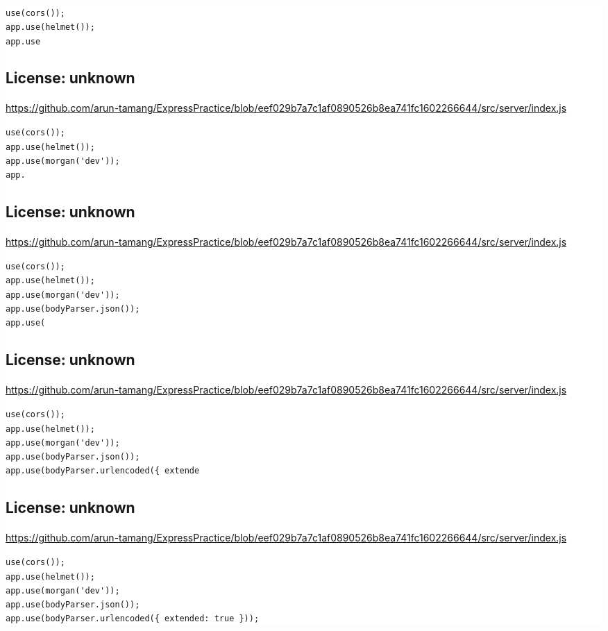```
use(cors());
app.use(helmet());
app.use
```


## License: unknown
https://github.com/arun-tamang/ExpressPractice/blob/eef029b7a7c1af0890526b8ea741fc1602266644/src/server/index.js

```
use(cors());
app.use(helmet());
app.use(morgan('dev'));
app.
```


## License: unknown
https://github.com/arun-tamang/ExpressPractice/blob/eef029b7a7c1af0890526b8ea741fc1602266644/src/server/index.js

```
use(cors());
app.use(helmet());
app.use(morgan('dev'));
app.use(bodyParser.json());
app.use(
```


## License: unknown
https://github.com/arun-tamang/ExpressPractice/blob/eef029b7a7c1af0890526b8ea741fc1602266644/src/server/index.js

```
use(cors());
app.use(helmet());
app.use(morgan('dev'));
app.use(bodyParser.json());
app.use(bodyParser.urlencoded({ extende
```


## License: unknown
https://github.com/arun-tamang/ExpressPractice/blob/eef029b7a7c1af0890526b8ea741fc1602266644/src/server/index.js

```
use(cors());
app.use(helmet());
app.use(morgan('dev'));
app.use(bodyParser.json());
app.use(bodyParser.urlencoded({ extended: true }));
```

